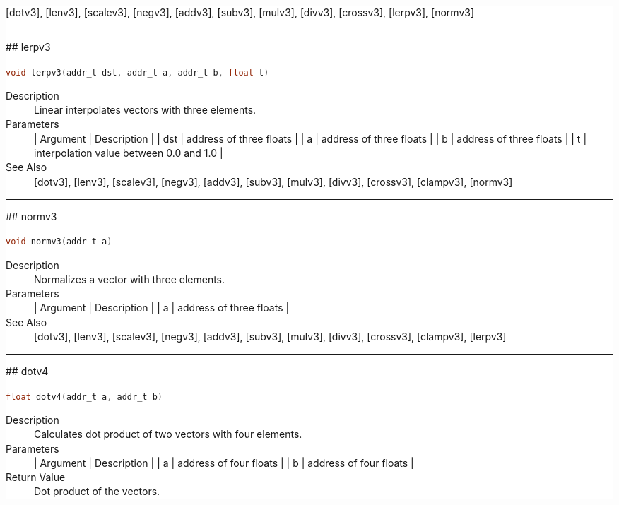 [dotv3], [lenv3], [scalev3], [negv3], [addv3], [subv3], [mulv3], [divv3], [crossv3], [lerpv3], [normv3]
</dd>
<hr>
## lerpv3

```c
void lerpv3(addr_t dst, addr_t a, addr_t b, float t)
```
<dt>Description</dt><dd>
Linear interpolates vectors with three elements.
</dd>
<dt>Parameters</dt><dd>
| Argument | Description |
| dst | address of three floats |
| a | address of three floats |
| b | address of three floats |
| t | interpolation value between 0.0 and 1.0 |
</dd>
<dt>See Also</dt><dd>
[dotv3], [lenv3], [scalev3], [negv3], [addv3], [subv3], [mulv3], [divv3], [crossv3], [clampv3], [normv3]
</dd>
<hr>
## normv3

```c
void normv3(addr_t a)
```
<dt>Description</dt><dd>
Normalizes a vector with three elements.
</dd>
<dt>Parameters</dt><dd>
| Argument | Description |
| a | address of three floats |
</dd>
<dt>See Also</dt><dd>
[dotv3], [lenv3], [scalev3], [negv3], [addv3], [subv3], [mulv3], [divv3], [crossv3], [clampv3], [lerpv3]
</dd>
<hr>
## dotv4

```c
float dotv4(addr_t a, addr_t b)
```
<dt>Description</dt><dd>
Calculates dot product of two vectors with four elements.
</dd>
<dt>Parameters</dt><dd>
| Argument | Description |
| a | address of four floats |
| b | address of four floats |
</dd>
<dt>Return Value</dt><dd>
Dot product of the vectors.